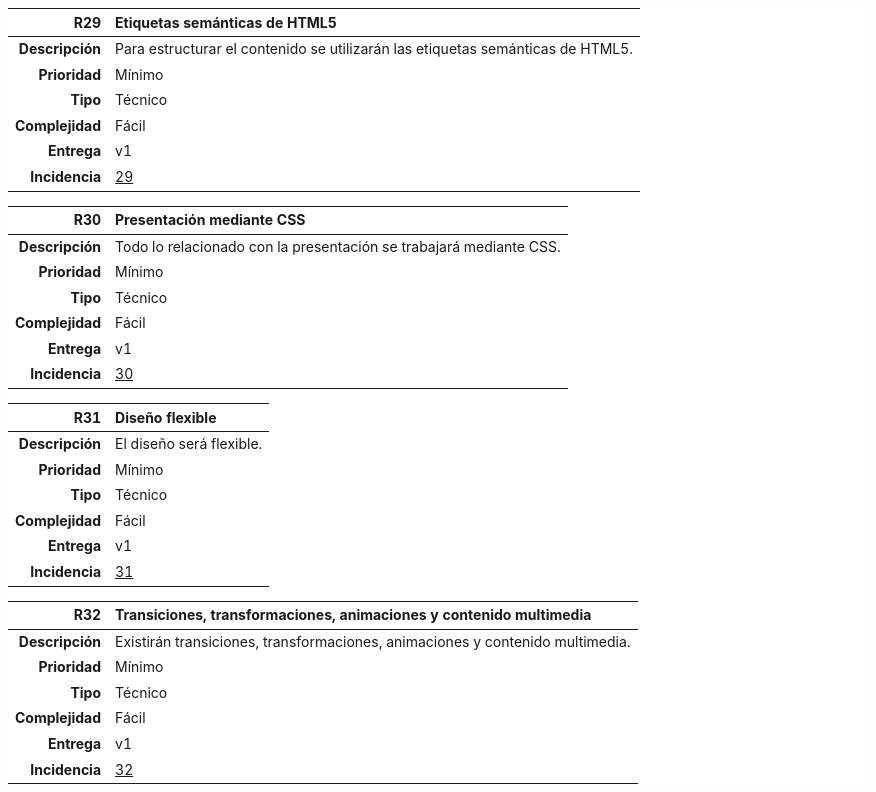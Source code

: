 | **R29**     | **Etiquetas semánticas de HTML5**         |
| --------------: | :------------------- |
| **Descripción** | Para estructurar el contenido se utilizarán las etiquetas semánticas de HTML5.             |
| **Prioridad**   | Mínimo           |
| **Tipo**        | Técnico                |
| **Complejidad** | Fácil         |
| **Entrega**     | v1             |
| **Incidencia**  | [29](https://github.com/ManuIke/NewDawn/issues/29) |

| **R30**     | **Presentación mediante CSS**         |
| --------------: | :------------------- |
| **Descripción** | Todo lo relacionado con la presentación se trabajará mediante CSS.             |
| **Prioridad**   | Mínimo           |
| **Tipo**        | Técnico                |
| **Complejidad** | Fácil         |
| **Entrega**     | v1             |
| **Incidencia**  | [30](https://github.com/ManuIke/NewDawn/issues/30) |

| **R31**     | **Diseño flexible**         |
| --------------: | :------------------- |
| **Descripción** | El diseño será flexible.             |
| **Prioridad**   | Mínimo           |
| **Tipo**        | Técnico                |
| **Complejidad** | Fácil         |
| **Entrega**     | v1             |
| **Incidencia**  | [31](https://github.com/ManuIke/NewDawn/issues/31) |

| **R32**     | **Transiciones, transformaciones, animaciones y contenido multimedia**         |
| --------------: | :------------------- |
| **Descripción** | Existirán transiciones, transformaciones, animaciones y contenido multimedia.             |
| **Prioridad**   | Mínimo           |
| **Tipo**        | Técnico                |
| **Complejidad** | Fácil         |
| **Entrega**     | v1             |
| **Incidencia**  | [32](https://github.com/ManuIke/NewDawn/issues/32) |
